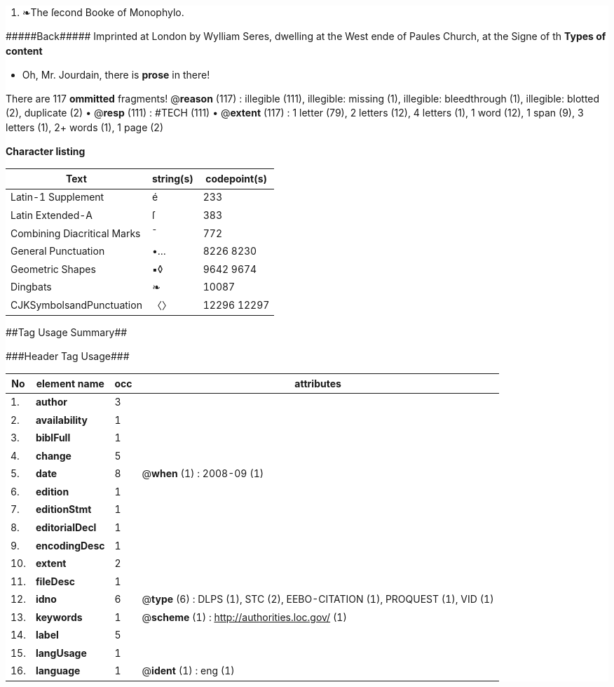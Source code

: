 1. ❧The ſecond Booke of
Monophylo.

#####Back#####
Imprinted at London by Wylliam
Seres, dwelling at the West ende of
Paules Church, at the Signe of
th
**Types of content**

  * Oh, Mr. Jourdain, there is **prose** in there!

There are 117 **ommitted** fragments! 
 @__reason__ (117) : illegible (111), illegible: missing (1), illegible: bleedthrough (1), illegible: blotted (2), duplicate (2)  •  @__resp__ (111) : #TECH (111)  •  @__extent__ (117) : 1 letter (79), 2 letters (12), 4 letters (1), 1 word (12), 1 span (9), 3 letters (1), 2+ words (1), 1 page (2)

**Character listing**


|Text|string(s)|codepoint(s)|
|---|---|---|
|Latin-1 Supplement|é|233|
|Latin Extended-A|ſ|383|
|Combining             Diacritical Marks|̄|772|
|General Punctuation|•…|8226 8230|
|Geometric Shapes|▪◊|9642 9674|
|Dingbats|❧|10087|
|CJKSymbolsandPunctuation|〈〉|12296 12297|

##Tag Usage Summary##

###Header Tag Usage###

|No|element name|occ|attributes|
|---|---|---|---|
|1.|__author__|3||
|2.|__availability__|1||
|3.|__biblFull__|1||
|4.|__change__|5||
|5.|__date__|8| @__when__ (1) : 2008-09 (1)|
|6.|__edition__|1||
|7.|__editionStmt__|1||
|8.|__editorialDecl__|1||
|9.|__encodingDesc__|1||
|10.|__extent__|2||
|11.|__fileDesc__|1||
|12.|__idno__|6| @__type__ (6) : DLPS (1), STC (2), EEBO-CITATION (1), PROQUEST (1), VID (1)|
|13.|__keywords__|1| @__scheme__ (1) : http://authorities.loc.gov/ (1)|
|14.|__label__|5||
|15.|__langUsage__|1||
|16.|__language__|1| @__ident__ (1) : eng (1)|